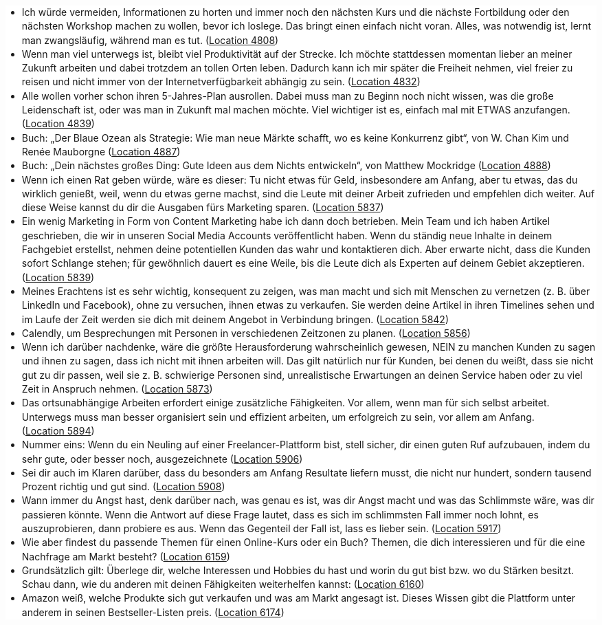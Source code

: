 - Ich würde vermeiden, Informationen zu horten und immer noch den nächsten Kurs und die nächste Fortbildung oder den nächsten Workshop machen zu wollen, bevor ich loslege. Das bringt einen einfach nicht voran. Alles, was notwendig ist, lernt man zwangsläufig, während man es tut. ([Location 4808](https://readwise.io/to_kindle?action=open&asin=B07K2K98LQ&location=4808))
- Wenn man viel unterwegs ist, bleibt viel Produktivität auf der Strecke. Ich möchte stattdessen momentan lieber an meiner Zukunft arbeiten und dabei trotzdem an tollen Orten leben. Dadurch kann ich mir später die Freiheit nehmen, viel freier zu reisen und nicht immer von der Internetverfügbarkeit abhängig zu sein. ([Location 4832](https://readwise.io/to_kindle?action=open&asin=B07K2K98LQ&location=4832))
- Alle wollen vorher schon ihren 5-Jahres-Plan ausrollen. Dabei muss man zu Beginn noch nicht wissen, was die große Leidenschaft ist, oder was man in Zukunft mal machen möchte. Viel wichtiger ist es, einfach mal mit ETWAS anzufangen. ([Location 4839](https://readwise.io/to_kindle?action=open&asin=B07K2K98LQ&location=4839))
- Buch: „Der Blaue Ozean als Strategie: Wie man neue Märkte schafft, wo es keine Konkurrenz gibt“, von W. Chan Kim und Renée Mauborgne ([Location 4887](https://readwise.io/to_kindle?action=open&asin=B07K2K98LQ&location=4887))
- Buch: „Dein nächstes großes Ding: Gute Ideen aus dem Nichts entwickeln“, von Matthew Mockridge ([Location 4888](https://readwise.io/to_kindle?action=open&asin=B07K2K98LQ&location=4888))
- Wenn ich einen Rat geben würde, wäre es dieser: Tu nicht etwas für Geld, insbesondere am Anfang, aber tu etwas, das du wirklich genießt, weil, wenn du etwas gerne machst, sind die Leute mit deiner Arbeit zufrieden und empfehlen dich weiter. Auf diese Weise kannst du dir die Ausgaben fürs Marketing sparen. ([Location 5837](https://readwise.io/to_kindle?action=open&asin=B07K2K98LQ&location=5837))
- Ein wenig Marketing in Form von Content Marketing habe ich dann doch betrieben. Mein Team und ich haben Artikel geschrieben, die wir in unseren Social Media Accounts veröffentlicht haben. Wenn du ständig neue Inhalte in deinem Fachgebiet erstellst, nehmen deine potentiellen Kunden das wahr und kontaktieren dich. Aber erwarte nicht, dass die Kunden sofort Schlange stehen; für gewöhnlich dauert es eine Weile, bis die Leute dich als Experten auf deinem Gebiet akzeptieren. ([Location 5839](https://readwise.io/to_kindle?action=open&asin=B07K2K98LQ&location=5839))
- Meines Erachtens ist es sehr wichtig, konsequent zu zeigen, was man macht und sich mit Menschen zu vernetzen (z. B. über LinkedIn und Facebook), ohne zu versuchen, ihnen etwas zu verkaufen. Sie werden deine Artikel in ihren Timelines sehen und im Laufe der Zeit werden sie dich mit deinem Angebot in Verbindung bringen. ([Location 5842](https://readwise.io/to_kindle?action=open&asin=B07K2K98LQ&location=5842))
- Calendly, um Besprechungen mit Personen in verschiedenen Zeitzonen zu planen. ([Location 5856](https://readwise.io/to_kindle?action=open&asin=B07K2K98LQ&location=5856))
- Wenn ich darüber nachdenke, wäre die größte Herausforderung wahrscheinlich gewesen, NEIN zu manchen Kunden zu sagen und ihnen zu sagen, dass ich nicht mit ihnen arbeiten will. Das gilt natürlich nur für Kunden, bei denen du weißt, dass sie nicht gut zu dir passen, weil sie z. B. schwierige Personen sind, unrealistische Erwartungen an deinen Service haben oder zu viel Zeit in Anspruch nehmen. ([Location 5873](https://readwise.io/to_kindle?action=open&asin=B07K2K98LQ&location=5873))
- Das ortsunabhängige Arbeiten erfordert einige zusätzliche Fähigkeiten. Vor allem, wenn man für sich selbst arbeitet. Unterwegs muss man besser organisiert sein und effizient arbeiten, um erfolgreich zu sein, vor allem am Anfang. ([Location 5894](https://readwise.io/to_kindle?action=open&asin=B07K2K98LQ&location=5894))
- Nummer eins: Wenn du ein Neuling auf einer Freelancer-Plattform bist, stell sicher, dir einen guten Ruf aufzubauen, indem du sehr gute, oder besser noch, ausgezeichnete ([Location 5906](https://readwise.io/to_kindle?action=open&asin=B07K2K98LQ&location=5906))
- Sei dir auch im Klaren darüber, dass du besonders am Anfang Resultate liefern musst, die nicht nur hundert, sondern tausend Prozent richtig und gut sind. ([Location 5908](https://readwise.io/to_kindle?action=open&asin=B07K2K98LQ&location=5908))
- Wann immer du Angst hast, denk darüber nach, was genau es ist, was dir Angst macht und was das Schlimmste wäre, was dir passieren könnte. Wenn die Antwort auf diese Frage lautet, dass es sich im schlimmsten Fall immer noch lohnt, es auszuprobieren, dann probiere es aus. Wenn das Gegenteil der Fall ist, lass es lieber sein. ([Location 5917](https://readwise.io/to_kindle?action=open&asin=B07K2K98LQ&location=5917))
- Wie aber findest du passende Themen für einen Online-Kurs oder ein Buch? Themen, die dich interessieren und für die eine Nachfrage am Markt besteht? ([Location 6159](https://readwise.io/to_kindle?action=open&asin=B07K2K98LQ&location=6159))
- Grundsätzlich gilt: Überlege dir, welche Interessen und Hobbies du hast und worin du gut bist bzw. wo du Stärken besitzt. Schau dann, wie du anderen mit deinen Fähigkeiten weiterhelfen kannst: ([Location 6160](https://readwise.io/to_kindle?action=open&asin=B07K2K98LQ&location=6160))
- Amazon weiß, welche Produkte sich gut verkaufen und was am Markt angesagt ist. Dieses Wissen gibt die Plattform unter anderem in seinen Bestseller-Listen preis. ([Location 6174](https://readwise.io/to_kindle?action=open&asin=B07K2K98LQ&location=6174))